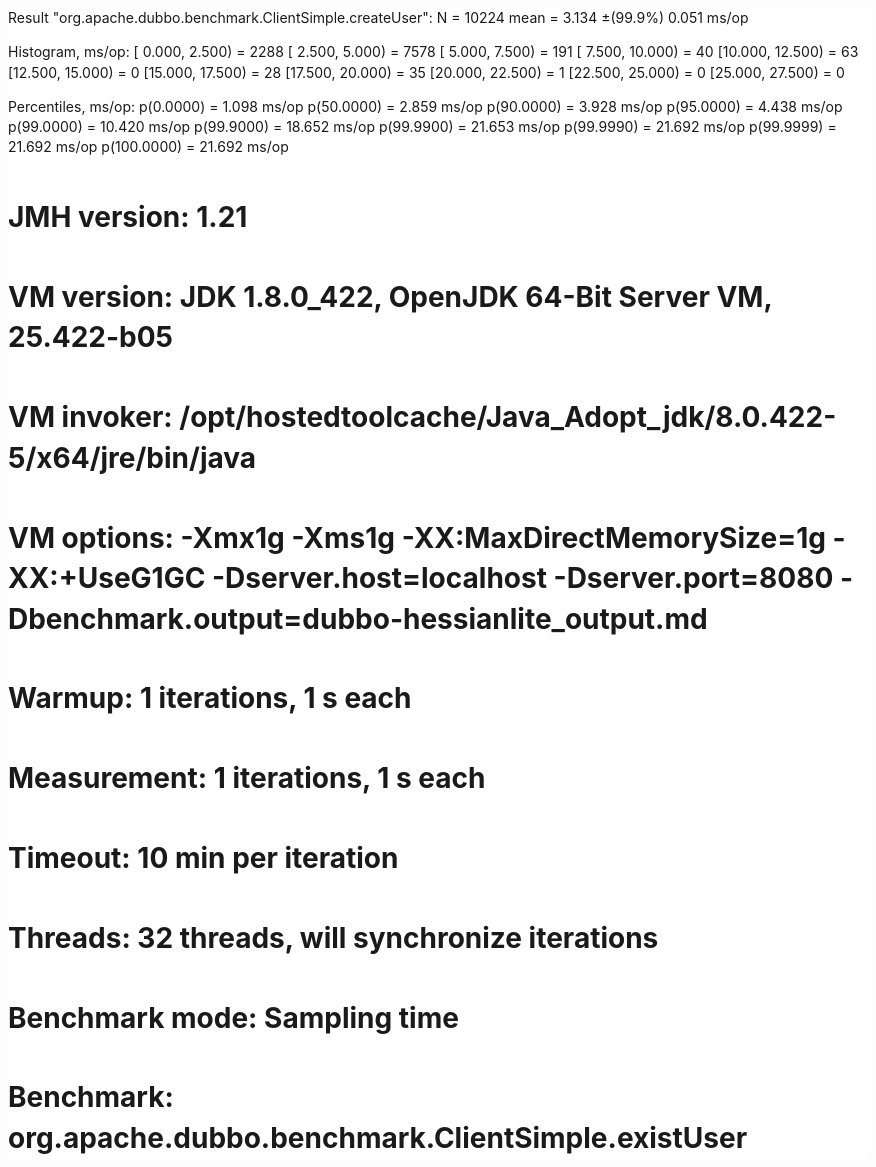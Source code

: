 

Result "org.apache.dubbo.benchmark.ClientSimple.createUser":
  N = 10224
  mean =      3.134 ±(99.9%) 0.051 ms/op

  Histogram, ms/op:
    [ 0.000,  2.500) = 2288 
    [ 2.500,  5.000) = 7578 
    [ 5.000,  7.500) = 191 
    [ 7.500, 10.000) = 40 
    [10.000, 12.500) = 63 
    [12.500, 15.000) = 0 
    [15.000, 17.500) = 28 
    [17.500, 20.000) = 35 
    [20.000, 22.500) = 1 
    [22.500, 25.000) = 0 
    [25.000, 27.500) = 0 

  Percentiles, ms/op:
      p(0.0000) =      1.098 ms/op
     p(50.0000) =      2.859 ms/op
     p(90.0000) =      3.928 ms/op
     p(95.0000) =      4.438 ms/op
     p(99.0000) =     10.420 ms/op
     p(99.9000) =     18.652 ms/op
     p(99.9900) =     21.653 ms/op
     p(99.9990) =     21.692 ms/op
     p(99.9999) =     21.692 ms/op
    p(100.0000) =     21.692 ms/op


# JMH version: 1.21
# VM version: JDK 1.8.0_422, OpenJDK 64-Bit Server VM, 25.422-b05
# VM invoker: /opt/hostedtoolcache/Java_Adopt_jdk/8.0.422-5/x64/jre/bin/java
# VM options: -Xmx1g -Xms1g -XX:MaxDirectMemorySize=1g -XX:+UseG1GC -Dserver.host=localhost -Dserver.port=8080 -Dbenchmark.output=dubbo-hessianlite_output.md
# Warmup: 1 iterations, 1 s each
# Measurement: 1 iterations, 1 s each
# Timeout: 10 min per iteration
# Threads: 32 threads, will synchronize iterations
# Benchmark mode: Sampling time
# Benchmark: org.apache.dubbo.benchmark.ClientSimple.existUser
